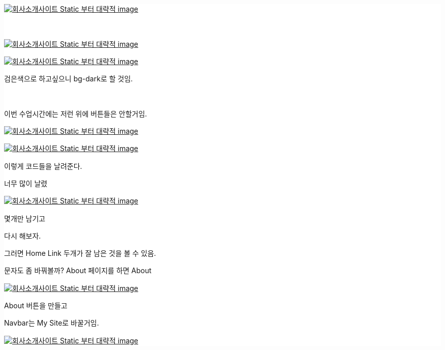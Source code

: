 [![회사소개사이트 Static 부터 대략적 image](https://slid-users-assets-v1-seoul.s3.ap-northeast-2.amazonaws.com/public/capture_images/ad2b5de9f8ed4a20aa1a281b87fe2ead/585fe2ae-5ecb-40ac-929b-fd6108e4a83c.png)](undefined)


‏‏‎ ‎

[![회사소개사이트 Static 부터 대략적 image](https://slid-users-assets-v1-ohio.s3.us-east-2.amazonaws.com/public/capture_images/ad2b5de9f8ed4a20aa1a281b87fe2ead/5000d2e7-7bb9-4674-8e8e-a9a6f438023c.png)](undefined)

[![회사소개사이트 Static 부터 대략적 image](https://slid-users-assets-v1-ohio.s3.us-east-2.amazonaws.com/public/capture_images/ad2b5de9f8ed4a20aa1a281b87fe2ead/7376a11e-bafc-499d-991b-574accbf8690.png)](undefined)


검은색으로 하고싶으니 bg-dark로 할 것임.


‏‏‎ ‎


이번 수업시간에는 저런 위에 버튼들은 안할거임.

[![회사소개사이트 Static 부터 대략적 image](https://slid-users-assets-v1-ohio.s3.us-east-2.amazonaws.com/public/capture_images/ad2b5de9f8ed4a20aa1a281b87fe2ead/f525c26b-6da2-4c97-8dcd-68250739a6a6.png)](undefined)

[![회사소개사이트 Static 부터 대략적 image](https://slid-users-assets-v1-ohio.s3.us-east-2.amazonaws.com/public/capture_images/ad2b5de9f8ed4a20aa1a281b87fe2ead/5bd8f219-3cd4-4411-9264-41498107c793.png)](undefined)


이렇게 코드들을 날려준다.


너무 많이 날렸

[![회사소개사이트 Static 부터 대략적 image](https://slid-users-assets-v1-ohio.s3.us-east-2.amazonaws.com/public/capture_images/ad2b5de9f8ed4a20aa1a281b87fe2ead/52901781-fd1d-4e4e-92e0-7590b7edd76d.png)](undefined)


몇개만 남기고


다시 해보자.


그러면 Home Link 두개가 잘 남은 것을 볼 수 있음.


문자도 좀 바꿔볼까? About 페이지를 하면 About

[![회사소개사이트 Static 부터 대략적 image](https://slid-users-assets-v1-ohio.s3.us-east-2.amazonaws.com/public/capture_images/ad2b5de9f8ed4a20aa1a281b87fe2ead/bbc59671-5764-4a91-a011-d3280e6143d5.png)](undefined)


About 버튼을 만들고


Navbar는 My Site로 바꿀거임.

[![회사소개사이트 Static 부터 대략적 image](https://slid-users-assets-v1-seoul.s3.ap-northeast-2.amazonaws.com/public/capture_images/ad2b5de9f8ed4a20aa1a281b87fe2ead/6537c256-b657-4180-8553-7e5924942566.png)](undefined)
